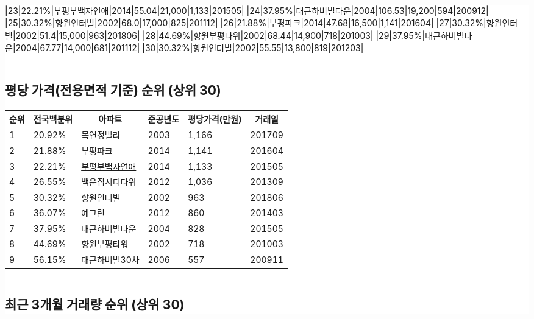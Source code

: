 |23|22.21%|[부평부백자연애](https://search.naver.com/search.naver?query=%EB%B6%80%EC%82%B0%EA%B4%91%EC%97%AD%EC%8B%9C+%EC%A4%91%EA%B5%AC+%EB%B6%80%ED%8F%89%EB%8F%994%EA%B0%80+%EB%B6%80%ED%8F%89%EB%B6%80%EB%B0%B1%EC%9E%90%EC%97%B0%EC%95%A0)|2014|55.04|21,000|1,133|201505|
|24|37.95%|[대근하버빌타운](https://search.naver.com/search.naver?query=%EB%B6%80%EC%82%B0%EA%B4%91%EC%97%AD%EC%8B%9C+%EC%A4%91%EA%B5%AC+%EB%B6%80%ED%8F%89%EB%8F%994%EA%B0%80+%EB%8C%80%EA%B7%BC%ED%95%98%EB%B2%84%EB%B9%8C%ED%83%80%EC%9A%B4)|2004|106.53|19,200|594|200912|
|25|30.32%|[향원인터빌](https://search.naver.com/search.naver?query=%EB%B6%80%EC%82%B0%EA%B4%91%EC%97%AD%EC%8B%9C+%EC%A4%91%EA%B5%AC+%EB%B6%80%ED%8F%89%EB%8F%994%EA%B0%80+%ED%96%A5%EC%9B%90%EC%9D%B8%ED%84%B0%EB%B9%8C)|2002|68.0|17,000|825|201112|
|26|21.88%|[부평파크](https://search.naver.com/search.naver?query=%EB%B6%80%EC%82%B0%EA%B4%91%EC%97%AD%EC%8B%9C+%EC%A4%91%EA%B5%AC+%EB%B6%80%ED%8F%89%EB%8F%994%EA%B0%80+%EB%B6%80%ED%8F%89%ED%8C%8C%ED%81%AC)|2014|47.68|16,500|1,141|201604|
|27|30.32%|[향원인터빌](https://search.naver.com/search.naver?query=%EB%B6%80%EC%82%B0%EA%B4%91%EC%97%AD%EC%8B%9C+%EC%A4%91%EA%B5%AC+%EB%B6%80%ED%8F%89%EB%8F%994%EA%B0%80+%ED%96%A5%EC%9B%90%EC%9D%B8%ED%84%B0%EB%B9%8C)|2002|51.4|15,000|963|201806|
|28|44.69%|[향원부평타워](https://search.naver.com/search.naver?query=%EB%B6%80%EC%82%B0%EA%B4%91%EC%97%AD%EC%8B%9C+%EC%A4%91%EA%B5%AC+%EB%B6%80%ED%8F%89%EB%8F%994%EA%B0%80+%ED%96%A5%EC%9B%90%EB%B6%80%ED%8F%89%ED%83%80%EC%9B%8C)|2002|68.44|14,900|718|201003|
|29|37.95%|[대근하버빌타운](https://search.naver.com/search.naver?query=%EB%B6%80%EC%82%B0%EA%B4%91%EC%97%AD%EC%8B%9C+%EC%A4%91%EA%B5%AC+%EB%B6%80%ED%8F%89%EB%8F%994%EA%B0%80+%EB%8C%80%EA%B7%BC%ED%95%98%EB%B2%84%EB%B9%8C%ED%83%80%EC%9A%B4)|2004|67.77|14,000|681|201112|
|30|30.32%|[향원인터빌](https://search.naver.com/search.naver?query=%EB%B6%80%EC%82%B0%EA%B4%91%EC%97%AD%EC%8B%9C+%EC%A4%91%EA%B5%AC+%EB%B6%80%ED%8F%89%EB%8F%994%EA%B0%80+%ED%96%A5%EC%9B%90%EC%9D%B8%ED%84%B0%EB%B9%8C)|2002|55.55|13,800|819|201203|


---

## 평당 가격(전용면적 기준) 순위 (상위 30)


|순위|전국백분위|아파트|준공년도|평당가격(만원)|거래일|
|---|---|---|---|---|---|
|1|20.92%|[목연정빌라](https://search.naver.com/search.naver?query=%EB%B6%80%EC%82%B0%EA%B4%91%EC%97%AD%EC%8B%9C+%EC%A4%91%EA%B5%AC+%EB%B6%80%ED%8F%89%EB%8F%994%EA%B0%80+%EB%AA%A9%EC%97%B0%EC%A0%95%EB%B9%8C%EB%9D%BC)|2003|1,166|201709|
|2|21.88%|[부평파크](https://search.naver.com/search.naver?query=%EB%B6%80%EC%82%B0%EA%B4%91%EC%97%AD%EC%8B%9C+%EC%A4%91%EA%B5%AC+%EB%B6%80%ED%8F%89%EB%8F%994%EA%B0%80+%EB%B6%80%ED%8F%89%ED%8C%8C%ED%81%AC)|2014|1,141|201604|
|3|22.21%|[부평부백자연애](https://search.naver.com/search.naver?query=%EB%B6%80%EC%82%B0%EA%B4%91%EC%97%AD%EC%8B%9C+%EC%A4%91%EA%B5%AC+%EB%B6%80%ED%8F%89%EB%8F%994%EA%B0%80+%EB%B6%80%ED%8F%89%EB%B6%80%EB%B0%B1%EC%9E%90%EC%97%B0%EC%95%A0)|2014|1,133|201505|
|4|26.55%|[백운집시티타워](https://search.naver.com/search.naver?query=%EB%B6%80%EC%82%B0%EA%B4%91%EC%97%AD%EC%8B%9C+%EC%A4%91%EA%B5%AC+%EB%B6%80%ED%8F%89%EB%8F%994%EA%B0%80+%EB%B0%B1%EC%9A%B4%EC%A7%91%EC%8B%9C%ED%8B%B0%ED%83%80%EC%9B%8C)|2012|1,036|201309|
|5|30.32%|[향원인터빌](https://search.naver.com/search.naver?query=%EB%B6%80%EC%82%B0%EA%B4%91%EC%97%AD%EC%8B%9C+%EC%A4%91%EA%B5%AC+%EB%B6%80%ED%8F%89%EB%8F%994%EA%B0%80+%ED%96%A5%EC%9B%90%EC%9D%B8%ED%84%B0%EB%B9%8C)|2002|963|201806|
|6|36.07%|[예그린](https://search.naver.com/search.naver?query=%EB%B6%80%EC%82%B0%EA%B4%91%EC%97%AD%EC%8B%9C+%EC%A4%91%EA%B5%AC+%EB%B6%80%ED%8F%89%EB%8F%994%EA%B0%80+%EC%98%88%EA%B7%B8%EB%A6%B0)|2012|860|201403|
|7|37.95%|[대근하버빌타운](https://search.naver.com/search.naver?query=%EB%B6%80%EC%82%B0%EA%B4%91%EC%97%AD%EC%8B%9C+%EC%A4%91%EA%B5%AC+%EB%B6%80%ED%8F%89%EB%8F%994%EA%B0%80+%EB%8C%80%EA%B7%BC%ED%95%98%EB%B2%84%EB%B9%8C%ED%83%80%EC%9A%B4)|2004|828|201505|
|8|44.69%|[향원부평타워](https://search.naver.com/search.naver?query=%EB%B6%80%EC%82%B0%EA%B4%91%EC%97%AD%EC%8B%9C+%EC%A4%91%EA%B5%AC+%EB%B6%80%ED%8F%89%EB%8F%994%EA%B0%80+%ED%96%A5%EC%9B%90%EB%B6%80%ED%8F%89%ED%83%80%EC%9B%8C)|2002|718|201003|
|9|56.15%|[대근하버빌30차](https://search.naver.com/search.naver?query=%EB%B6%80%EC%82%B0%EA%B4%91%EC%97%AD%EC%8B%9C+%EC%A4%91%EA%B5%AC+%EB%B6%80%ED%8F%89%EB%8F%994%EA%B0%80+%EB%8C%80%EA%B7%BC%ED%95%98%EB%B2%84%EB%B9%8C30%EC%B0%A8)|2006|557|200911|


---

## 최근 3개월 거래량 순위 (상위 30)


<div style="width:100%;">
    <canvas id="deal_count_ranking" height="250"></canvas>
</div>


<script>
new Chart(document.getElementById("deal_count_ranking"), {
    type: 'horizontalBar',
    data: {
        labels: ['향원부평타워'],
        datasets: [{
            label: '실거래 수',
            data: [1],
            borderColor: "rgba(255, 0, 128, 1)",
            backgroundColor: "rgba(255, 0, 128, 0.5)",
            fill: false,
        }]
    },
    options: {
        responsive: true,
        title: {
            display: true,